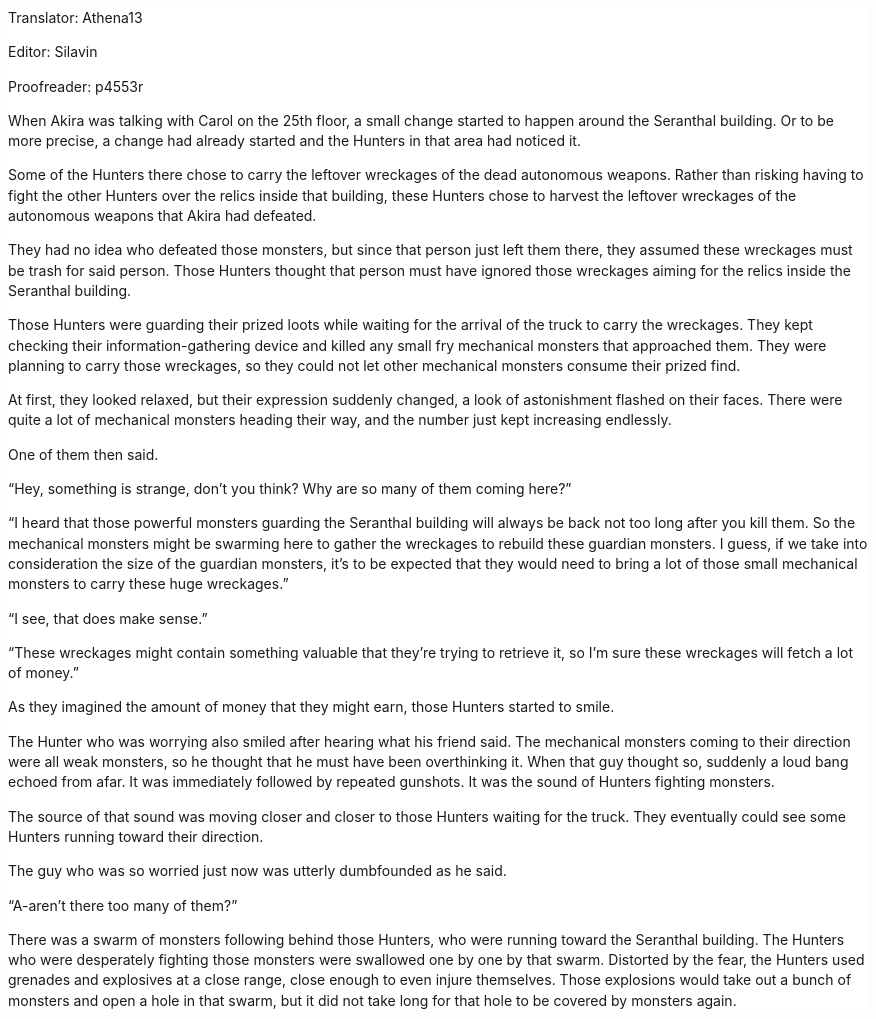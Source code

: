 Translator: Athena13

Editor: Silavin

Proofreader: p4553r

When Akira was talking with Carol on the 25th floor, a small change started to happen around the Seranthal building. Or to be more precise, a change had already started and the Hunters in that area had noticed it.

Some of the Hunters there chose to carry the leftover wreckages of the dead autonomous weapons. Rather than risking having to fight the other Hunters over the relics inside that building, these Hunters chose to harvest the leftover wreckages of the autonomous weapons that Akira had defeated.

They had no idea who defeated those monsters, but since that person just left them there, they assumed these wreckages must be trash for said person. Those Hunters thought that person must have ignored those wreckages aiming for the relics inside the Seranthal building.

Those Hunters were guarding their prized loots while waiting for the arrival of the truck to carry the wreckages. They kept checking their information-gathering device and killed any small fry mechanical monsters that approached them. They were planning to carry those wreckages, so they could not let other mechanical monsters consume their prized find.

At first, they looked relaxed, but their expression suddenly changed, a look of astonishment flashed on their faces. There were quite a lot of mechanical monsters heading their way, and the number just kept increasing endlessly.

One of them then said.

“Hey, something is strange, don’t you think? Why are so many of them coming here?”

“I heard that those powerful monsters guarding the Seranthal building will always be back not too long after you kill them. So the mechanical monsters might be swarming here to gather the wreckages to rebuild these guardian monsters. I guess, if we take into consideration the size of the guardian monsters, it’s to be expected that they would need to bring a lot of those small mechanical monsters to carry these huge wreckages.”

“I see, that does make sense.”

“These wreckages might contain something valuable that they’re trying to retrieve it, so I’m sure these wreckages will fetch a lot of money.”

As they imagined the amount of money that they might earn, those Hunters started to smile.

The Hunter who was worrying also smiled after hearing what his friend said. The mechanical monsters coming to their direction were all weak monsters, so he thought that he must have been overthinking it. When that guy thought so, suddenly a loud bang echoed from afar. It was immediately followed by repeated gunshots. It was the sound of Hunters fighting monsters.

The source of that sound was moving closer and closer to those Hunters waiting for the truck. They eventually could see some Hunters running toward their direction.

The guy who was so worried just now was utterly dumbfounded as he said.

“A-aren’t there too many of them?”

There was a swarm of monsters following behind those Hunters, who were running toward the Seranthal building. The Hunters who were desperately fighting those monsters were swallowed one by one by that swarm. Distorted by the fear, the Hunters used grenades and explosives at a close range, close enough to even injure themselves. Those explosions would take out a bunch of monsters and open a hole in that swarm, but it did not take long for that hole to be covered by monsters again.
